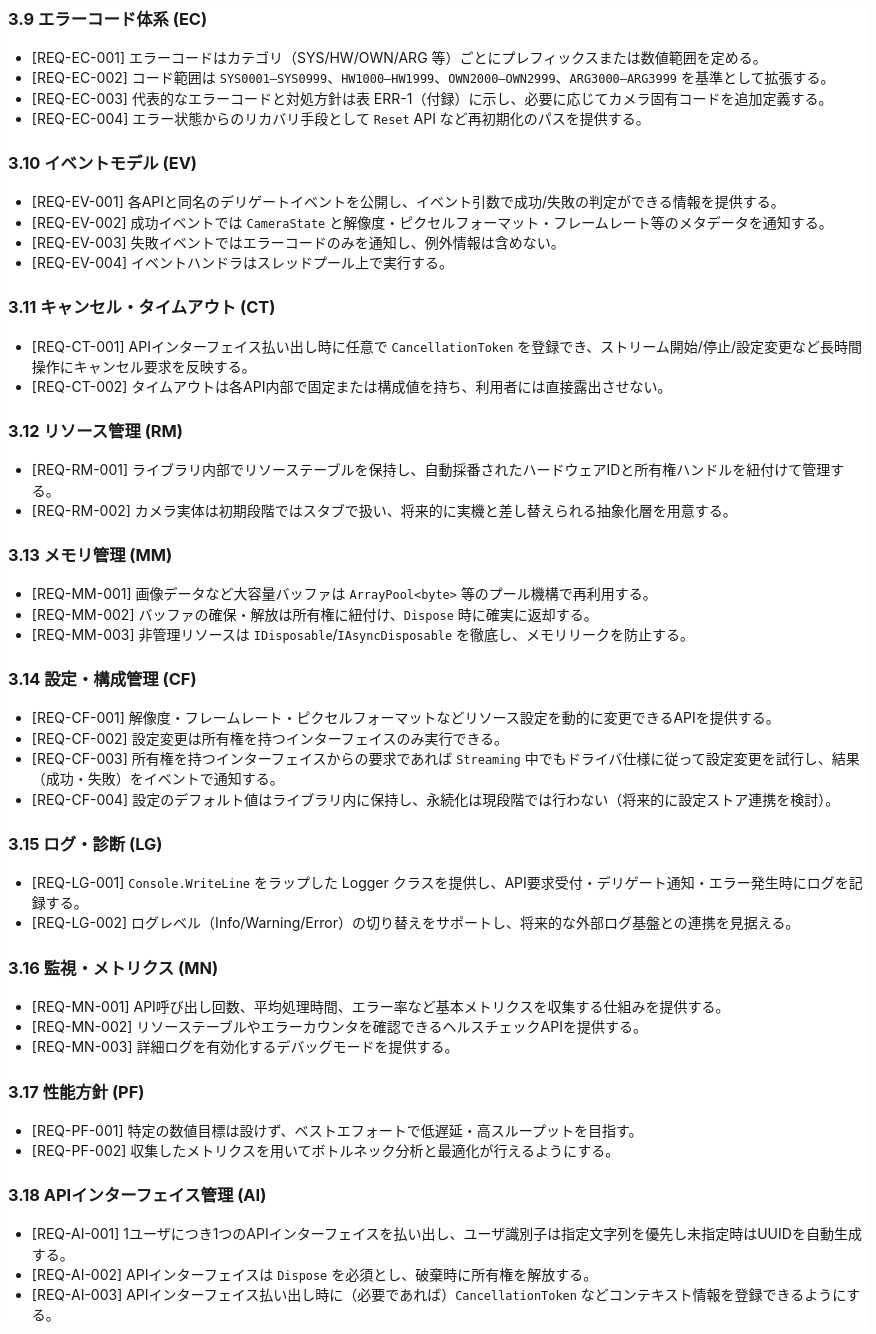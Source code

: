 ### 3.9 エラーコード体系 (EC)
- [REQ-EC-001] エラーコードはカテゴリ（SYS/HW/OWN/ARG 等）ごとにプレフィックスまたは数値範囲を定める。
- [REQ-EC-002] コード範囲は `SYS0001–SYS0999`、`HW1000–HW1999`、`OWN2000–OWN2999`、`ARG3000–ARG3999` を基準として拡張する。
- [REQ-EC-003] 代表的なエラーコードと対処方針は表 ERR-1（付録）に示し、必要に応じてカメラ固有コードを追加定義する。
- [REQ-EC-004] エラー状態からのリカバリ手段として `Reset` API など再初期化のパスを提供する。

### 3.10 イベントモデル (EV)
- [REQ-EV-001] 各APIと同名のデリゲートイベントを公開し、イベント引数で成功/失敗の判定ができる情報を提供する。
- [REQ-EV-002] 成功イベントでは `CameraState` と解像度・ピクセルフォーマット・フレームレート等のメタデータを通知する。
- [REQ-EV-003] 失敗イベントではエラーコードのみを通知し、例外情報は含めない。
- [REQ-EV-004] イベントハンドラはスレッドプール上で実行する。

### 3.11 キャンセル・タイムアウト (CT)
- [REQ-CT-001] APIインターフェイス払い出し時に任意で `CancellationToken` を登録でき、ストリーム開始/停止/設定変更など長時間操作にキャンセル要求を反映する。
- [REQ-CT-002] タイムアウトは各API内部で固定または構成値を持ち、利用者には直接露出させない。

### 3.12 リソース管理 (RM)
- [REQ-RM-001] ライブラリ内部でリソーステーブルを保持し、自動採番されたハードウェアIDと所有権ハンドルを紐付けて管理する。
- [REQ-RM-002] カメラ実体は初期段階ではスタブで扱い、将来的に実機と差し替えられる抽象化層を用意する。

### 3.13 メモリ管理 (MM)
- [REQ-MM-001] 画像データなど大容量バッファは `ArrayPool<byte>` 等のプール機構で再利用する。
- [REQ-MM-002] バッファの確保・解放は所有権に紐付け、`Dispose` 時に確実に返却する。
- [REQ-MM-003] 非管理リソースは `IDisposable`/`IAsyncDisposable` を徹底し、メモリリークを防止する。

### 3.14 設定・構成管理 (CF)
- [REQ-CF-001] 解像度・フレームレート・ピクセルフォーマットなどリソース設定を動的に変更できるAPIを提供する。
- [REQ-CF-002] 設定変更は所有権を持つインターフェイスのみ実行できる。
- [REQ-CF-003] 所有権を持つインターフェイスからの要求であれば `Streaming` 中でもドライバ仕様に従って設定変更を試行し、結果（成功・失敗）をイベントで通知する。
- [REQ-CF-004] 設定のデフォルト値はライブラリ内に保持し、永続化は現段階では行わない（将来的に設定ストア連携を検討）。

### 3.15 ログ・診断 (LG)
- [REQ-LG-001] `Console.WriteLine` をラップした Logger クラスを提供し、API要求受付・デリゲート通知・エラー発生時にログを記録する。
- [REQ-LG-002] ログレベル（Info/Warning/Error）の切り替えをサポートし、将来的な外部ログ基盤との連携を見据える。

### 3.16 監視・メトリクス (MN)
- [REQ-MN-001] API呼び出し回数、平均処理時間、エラー率など基本メトリクスを収集する仕組みを提供する。
- [REQ-MN-002] リソーステーブルやエラーカウンタを確認できるヘルスチェックAPIを提供する。
- [REQ-MN-003] 詳細ログを有効化するデバッグモードを提供する。

### 3.17 性能方針 (PF)
- [REQ-PF-001] 特定の数値目標は設けず、ベストエフォートで低遅延・高スループットを目指す。
- [REQ-PF-002] 収集したメトリクスを用いてボトルネック分析と最適化が行えるようにする。

### 3.18 APIインターフェイス管理 (AI)
- [REQ-AI-001] 1ユーザにつき1つのAPIインターフェイスを払い出し、ユーザ識別子は指定文字列を優先し未指定時はUUIDを自動生成する。
- [REQ-AI-002] APIインターフェイスは `Dispose` を必須とし、破棄時に所有権を解放する。
- [REQ-AI-003] APIインターフェイス払い出し時に（必要であれば）`CancellationToken` などコンテキスト情報を登録できるようにする。
